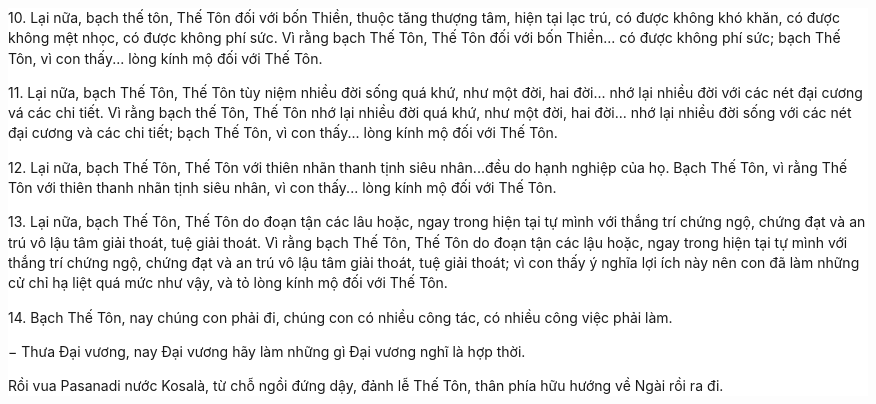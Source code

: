 
10\. Lại nữa, bạch thế tôn, Thế Tôn đối với bốn Thiền, thuộc tăng thượng tâm, hiện tại lạc trú, có được
không khó khăn, có được không mệt nhọc, có được không phí sức. Vì rằng bạch Thế Tôn, Thế Tôn đối
với bốn Thiền... có được không phí sức; bạch Thế Tôn, vì con thấy... lòng kính mộ đối với Thế Tôn.


11\. Lại nữa, bạch Thế Tôn, Thế Tôn tùy niệm nhiều đời sống quá khứ, như một đời, hai đời... nhớ lại
nhiều đời với các nét đại cương vá các chi tiết. Vì rằng bạch thế Tôn, Thế Tôn nhớ lại nhiều đời quá
khứ, như một đời, hai đời... nhớ lại nhiều đời sống với các nét đại cương và các chi tiết; bạch Thế Tôn,
vì con thấy... lòng kính mộ đối với Thế Tôn.


12\. Lại nữa, bạch Thế Tôn, Thế Tôn với thiên nhãn thanh tịnh siêu nhân...đều do hạnh nghiệp của họ.
Bạch Thế Tôn, vì rằng Thế Tôn với thiên thanh nhãn tịnh siêu nhân, vì con thấy... lòng kính mộ đối với
Thế Tôn.

13\. Lại nữa, bạch Thế Tôn, Thế Tôn do đoạn tận các lâu hoặc, ngay trong hiện tại tự mình với thắng trí
chứng ngộ, chứng đạt và an trú vô lậu tâm giải thoát, tuệ giải thoát. Vì rằng bạch Thế Tôn, Thế Tôn do
đoạn tận các lậu hoặc, ngay trong hiện tại tự mình với thắng trí chứng ngộ, chứng đạt và an trú vô lậu
tâm giải thoát, tuệ giải thoát; vì con thấy ý nghĩa lợi ích này nên con đã làm những cử chỉ hạ liệt quá
mức như vậy, và tỏ lòng kính mộ đối với Thế Tôn.


14\. Bạch Thế Tôn, nay chúng con phải đi, chúng con có nhiều công tác, có nhiều công việc phải làm.

− Thưa Ðại vương, nay Ðại vương hãy làm những gì Ðại vương nghĩ là hợp thời.

Rồi vua Pasanadi nước Kosalà, từ chỗ ngồi đứng dậy, đảnh lễ Thế Tôn, thân phía hữu hướng về Ngài rồi
ra đi.


